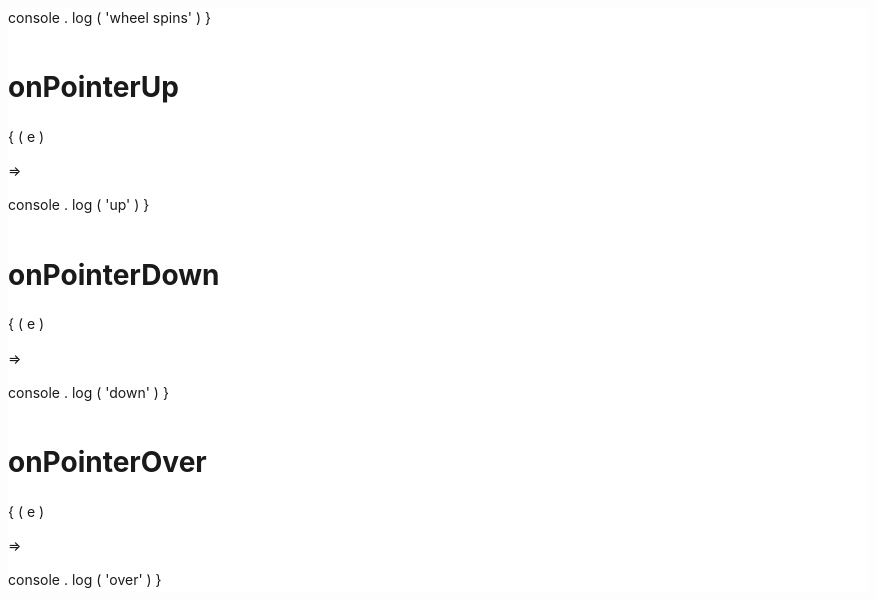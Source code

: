 console
.
log
(
'wheel spins'
)
}


  
onPointerUp
=
{
(
e
)
 
=>
 
console
.
log
(
'up'
)
}


  
onPointerDown
=
{
(
e
)
 
=>
 
console
.
log
(
'down'
)
}


  
onPointerOver
=
{
(
e
)
 
=>
 
console
.
log
(
'over'
)
}
